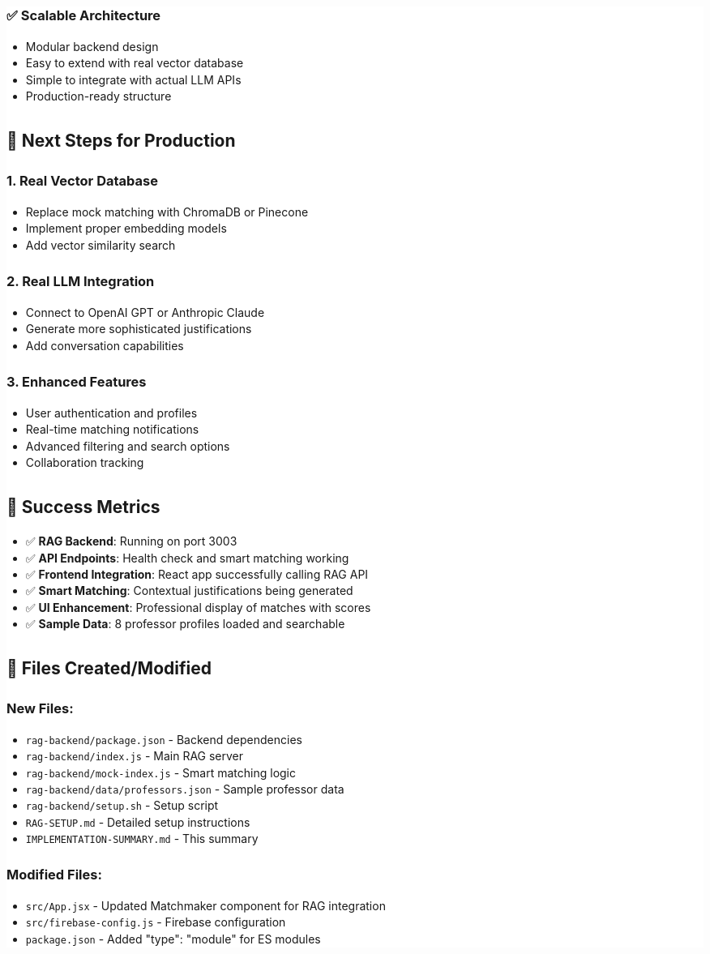 ### ✅ **Scalable Architecture**
- Modular backend design
- Easy to extend with real vector database
- Simple to integrate with actual LLM APIs
- Production-ready structure

## 🚀 Next Steps for Production

### 1. **Real Vector Database**
- Replace mock matching with ChromaDB or Pinecone
- Implement proper embedding models
- Add vector similarity search

### 2. **Real LLM Integration**
- Connect to OpenAI GPT or Anthropic Claude
- Generate more sophisticated justifications
- Add conversation capabilities

### 3. **Enhanced Features**
- User authentication and profiles
- Real-time matching notifications
- Advanced filtering and search options
- Collaboration tracking

## 🎉 Success Metrics

- ✅ **RAG Backend**: Running on port 3003
- ✅ **API Endpoints**: Health check and smart matching working
- ✅ **Frontend Integration**: React app successfully calling RAG API
- ✅ **Smart Matching**: Contextual justifications being generated
- ✅ **UI Enhancement**: Professional display of matches with scores
- ✅ **Sample Data**: 8 professor profiles loaded and searchable

## 📝 Files Created/Modified

### New Files:
- `rag-backend/package.json` - Backend dependencies
- `rag-backend/index.js` - Main RAG server
- `rag-backend/mock-index.js` - Smart matching logic
- `rag-backend/data/professors.json` - Sample professor data
- `rag-backend/setup.sh` - Setup script
- `RAG-SETUP.md` - Detailed setup instructions
- `IMPLEMENTATION-SUMMARY.md` - This summary

### Modified Files:
- `src/App.jsx` - Updated Matchmaker component for RAG integration
- `src/firebase-config.js` - Firebase configuration
- `package.json` - Added "type": "module" for ES modules
